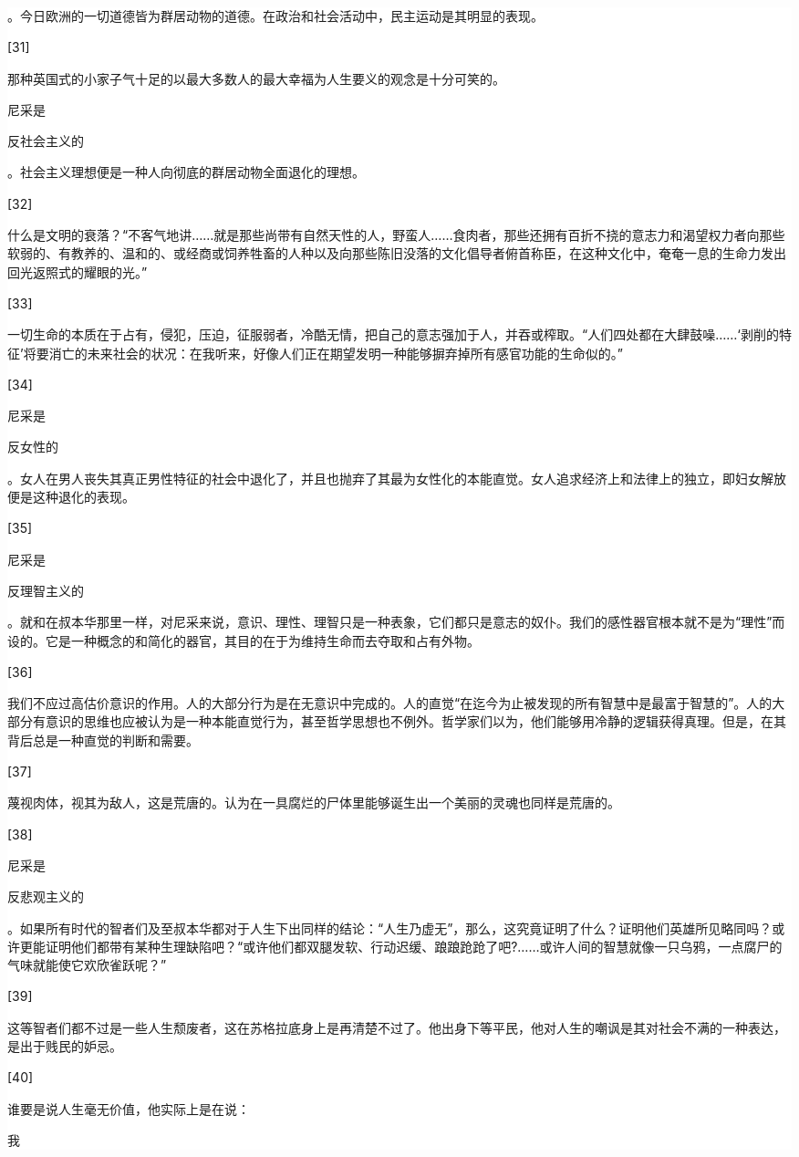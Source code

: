 。今日欧洲的一切道德皆为群居动物的道德。在政治和社会活动中，民主运动是其明显的表现。

[31]

那种英国式的小家子气十足的以最大多数人的最大幸福为人生要义的观念是十分可笑的。

尼采是

反社会主义的

。社会主义理想便是一种人向彻底的群居动物全面退化的理想。

[32]

什么是文明的衰落？“不客气地讲……就是那些尚带有自然天性的人，野蛮人……食肉者，那些还拥有百折不挠的意志力和渴望权力者向那些软弱的、有教养的、温和的、或经商或饲养牲畜的人种以及向那些陈旧没落的文化倡导者俯首称臣，在这种文化中，奄奄一息的生命力发出回光返照式的耀眼的光。”

[33]

一切生命的本质在于占有，侵犯，压迫，征服弱者，冷酷无情，把自己的意志强加于人，并吞或榨取。“人们四处都在大肆鼓噪……‘剥削的特征’将要消亡的未来社会的状况：在我听来，好像人们正在期望发明一种能够摒弃掉所有感官功能的生命似的。”

[34]

尼采是

反女性的

。女人在男人丧失其真正男性特征的社会中退化了，并且也抛弃了其最为女性化的本能直觉。女人追求经济上和法律上的独立，即妇女解放便是这种退化的表现。

[35]

尼采是

反理智主义的

。就和在叔本华那里一样，对尼采来说，意识、理性、理智只是一种表象，它们都只是意志的奴仆。我们的感性器官根本就不是为“理性”而设的。它是一种概念的和简化的器官，其目的在于为维持生命而去夺取和占有外物。

[36]

我们不应过高估价意识的作用。人的大部分行为是在无意识中完成的。人的直觉“在迄今为止被发现的所有智慧中是最富于智慧的”。人的大部分有意识的思维也应被认为是一种本能直觉行为，甚至哲学思想也不例外。哲学家们以为，他们能够用冷静的逻辑获得真理。但是，在其背后总是一种直觉的判断和需要。

[37]

蔑视肉体，视其为敌人，这是荒唐的。认为在一具腐烂的尸体里能够诞生出一个美丽的灵魂也同样是荒唐的。

[38]

尼采是

反悲观主义的

。如果所有时代的智者们及至叔本华都对于人生下出同样的结论：“人生乃虚无”，那么，这究竟证明了什么？证明他们英雄所见略同吗？或许更能证明他们都带有某种生理缺陷吧？“或许他们都双腿发软、行动迟缓、踉踉跄跄了吧?……或许人间的智慧就像一只乌鸦，一点腐尸的气味就能使它欢欣雀跃呢？”

[39]

这等智者们都不过是一些人生颓废者，这在苏格拉底身上是再清楚不过了。他出身下等平民，他对人生的嘲讽是其对社会不满的一种表达，是出于贱民的妒忌。

[40]

谁要是说人生毫无价值，他实际上是在说：

我
